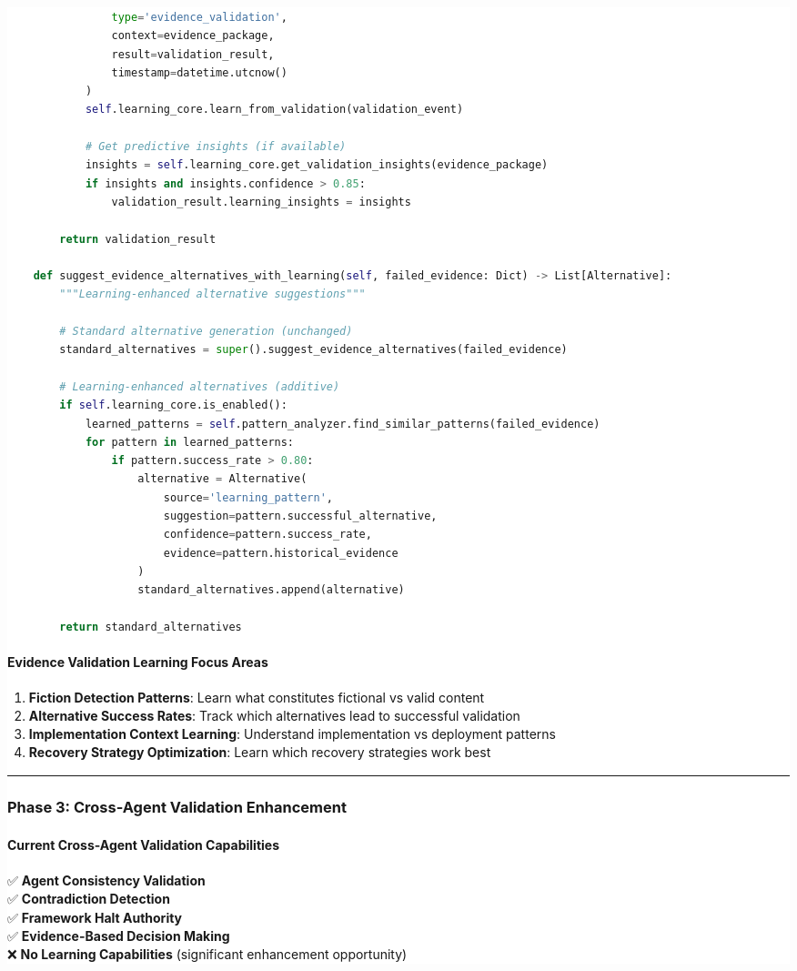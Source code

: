 ```python
                type='evidence_validation',
                context=evidence_package,
                result=validation_result,
                timestamp=datetime.utcnow()
            )
            self.learning_core.learn_from_validation(validation_event)
            
            # Get predictive insights (if available)
            insights = self.learning_core.get_validation_insights(evidence_package)
            if insights and insights.confidence > 0.85:
                validation_result.learning_insights = insights
                
        return validation_result
    
    def suggest_evidence_alternatives_with_learning(self, failed_evidence: Dict) -> List[Alternative]:
        """Learning-enhanced alternative suggestions"""
        
        # Standard alternative generation (unchanged)
        standard_alternatives = super().suggest_evidence_alternatives(failed_evidence)
        
        # Learning-enhanced alternatives (additive)
        if self.learning_core.is_enabled():
            learned_patterns = self.pattern_analyzer.find_similar_patterns(failed_evidence)
            for pattern in learned_patterns:
                if pattern.success_rate > 0.80:
                    alternative = Alternative(
                        source='learning_pattern',
                        suggestion=pattern.successful_alternative,
                        confidence=pattern.success_rate,
                        evidence=pattern.historical_evidence
                    )
                    standard_alternatives.append(alternative)
        
        return standard_alternatives
```

#### **Evidence Validation Learning Focus Areas**
1. **Fiction Detection Patterns**: Learn what constitutes fictional vs valid content
2. **Alternative Success Rates**: Track which alternatives lead to successful validation
3. **Implementation Context Learning**: Understand implementation vs deployment patterns
4. **Recovery Strategy Optimization**: Learn which recovery strategies work best

---

### **Phase 3: Cross-Agent Validation Enhancement**

#### **Current Cross-Agent Validation Capabilities**
✅ **Agent Consistency Validation**  
✅ **Contradiction Detection**  
✅ **Framework Halt Authority**  
✅ **Evidence-Based Decision Making**  
❌ **No Learning Capabilities** (significant enhancement opportunity)
